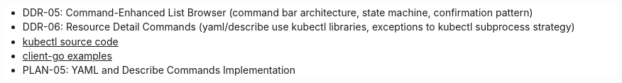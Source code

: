 - DDR-05: Command-Enhanced List Browser (command bar architecture,
  state machine, confirmation pattern)
- DDR-06: Resource Detail Commands (yaml/describe use kubectl libraries,
  exceptions to kubectl subprocess strategy)
- [kubectl source code](https://github.com/kubernetes/kubectl)
- [client-go examples](https://github.com/kubernetes/client-go/tree/master/examples)
- PLAN-05: YAML and Describe Commands Implementation
